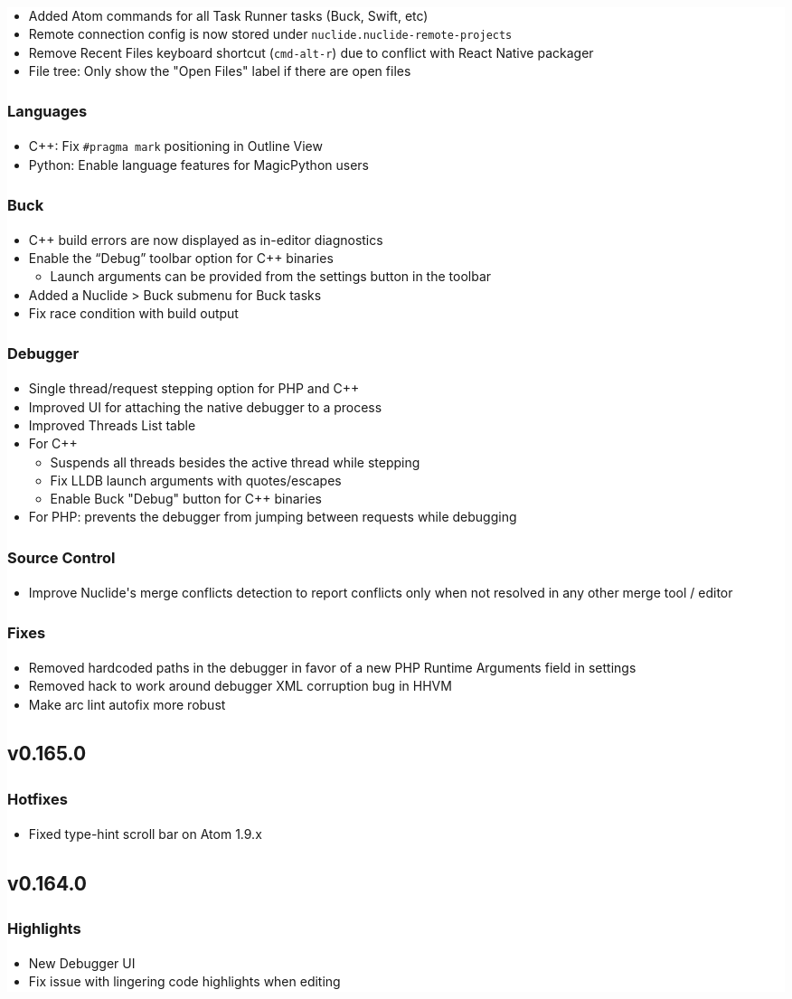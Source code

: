 * Added Atom commands for all Task Runner tasks (Buck, Swift, etc)
* Remote connection config is now stored under `nuclide.nuclide-remote-projects`
* Remove Recent Files keyboard shortcut (`cmd-alt-r`) due to conflict with React Native packager
* File tree: Only show the "Open Files" label if there are open files

### Languages

* C++: Fix `#pragma mark` positioning in Outline View
* Python: Enable language features for MagicPython users

### Buck

* C++ build errors are now displayed as in-editor diagnostics
* Enable the “Debug” toolbar option for C++ binaries
  * Launch arguments can be provided from the settings button in the toolbar
* Added a Nuclide > Buck submenu for Buck tasks
* Fix race condition with build output

### Debugger

* Single thread/request stepping option for PHP and C++
* Improved UI for attaching the native debugger to a process
* Improved Threads List table
* For C++
  * Suspends all threads besides the active thread while stepping
  * Fix LLDB launch arguments with quotes/escapes
  * Enable Buck "Debug" button for C++ binaries
* For PHP: prevents the debugger from jumping between requests while debugging

### Source Control

* Improve Nuclide's merge conflicts detection to report conflicts only when not resolved in any other merge tool / editor

### Fixes

* Removed hardcoded paths in the debugger in favor of a new PHP Runtime Arguments field in settings
* Removed hack to work around debugger XML corruption bug in HHVM
* Make arc lint autofix more robust

## v0.165.0

### Hotfixes

* Fixed type-hint scroll bar on Atom 1.9.x

## v0.164.0

### Highlights
* New Debugger UI
* Fix issue with lingering code highlights when editing
